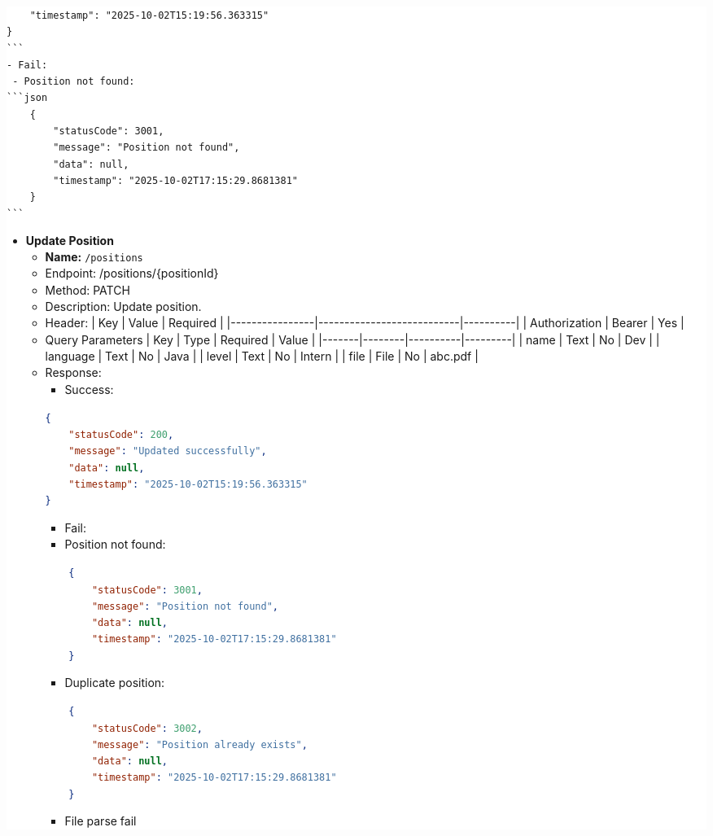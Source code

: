         "timestamp": "2025-10-02T15:19:56.363315"
    }
    ```
    - Fail:
     - Position not found:
    ```json
        {
            "statusCode": 3001,
            "message": "Position not found",
            "data": null,
            "timestamp": "2025-10-02T17:15:29.8681381"  
        }
    ```
- **Update Position**
  - **Name:** `/positions` 
  - Endpoint: /positions/{positionId}
  - Method: PATCH
  - Description: Update position.
  - Header:
    | Key            | Value                     | Required |
    |----------------|---------------------------|----------|
    | Authorization  | Bearer <accessToken> | Yes      |
  - Query Parameters
    | Key   | Type   | Required | Value |
    |-------|--------|----------|---------|
    | name  | Text | No      | Dev     |
    | language  | Text | No      | Java     |
    | level  | Text | No      | Intern     |
    | file  | File | No      | abc.pdf     |
  - Response:
    - Success:
    ```json
    {
        "statusCode": 200,
        "message": "Updated successfully",
        "data": null,
        "timestamp": "2025-10-02T15:19:56.363315"
    }
    ```
    - Fail:
     - Position not found:
    ```json
        {
            "statusCode": 3001,
            "message": "Position not found",
            "data": null,
            "timestamp": "2025-10-02T17:15:29.8681381"  
        }
    ``` 
     - Duplicate position:
    ```json
        {
            "statusCode": 3002,
            "message": "Position already exists",
            "data": null,
            "timestamp": "2025-10-02T17:15:29.8681381"  
        }
    ``` 
     - File parse fail
    ```json